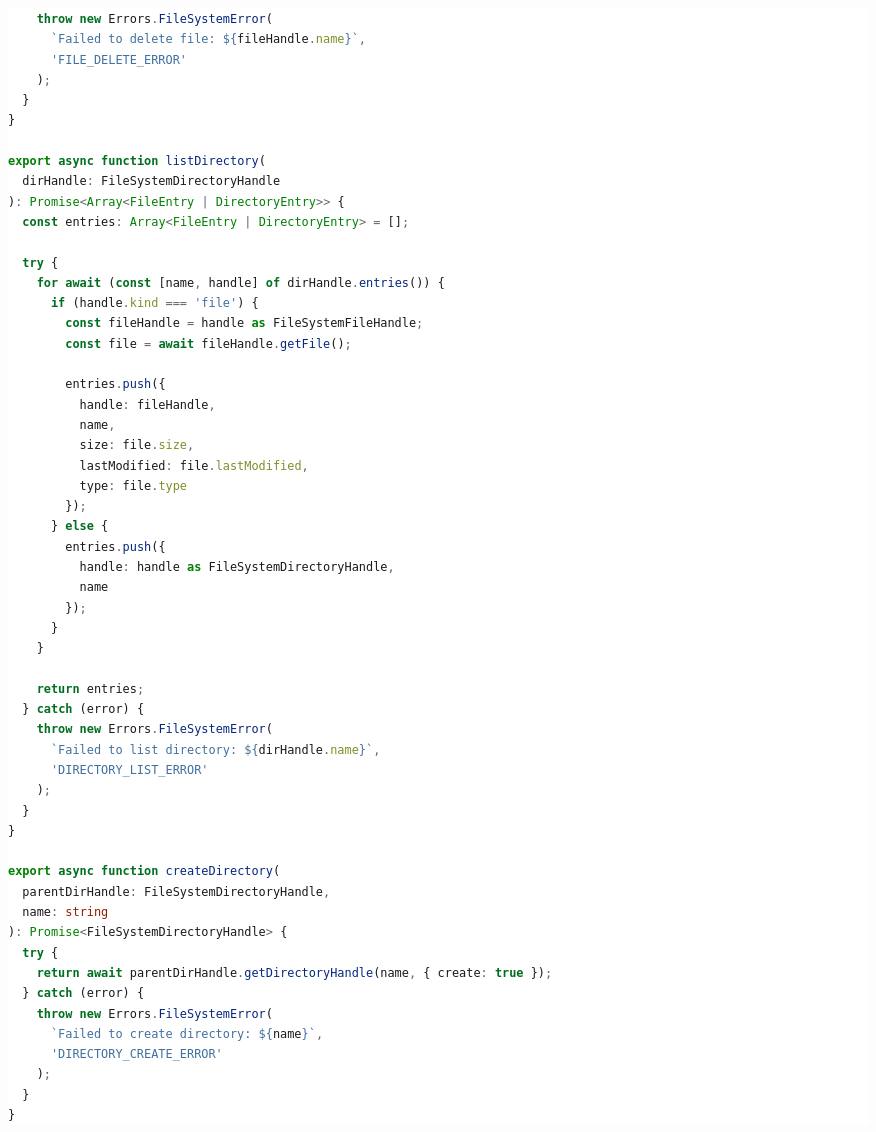 ```typescript
    throw new Errors.FileSystemError(
      `Failed to delete file: ${fileHandle.name}`,
      'FILE_DELETE_ERROR'
    );
  }
}

export async function listDirectory(
  dirHandle: FileSystemDirectoryHandle
): Promise<Array<FileEntry | DirectoryEntry>> {
  const entries: Array<FileEntry | DirectoryEntry> = [];
  
  try {
    for await (const [name, handle] of dirHandle.entries()) {
      if (handle.kind === 'file') {
        const fileHandle = handle as FileSystemFileHandle;
        const file = await fileHandle.getFile();
        
        entries.push({
          handle: fileHandle,
          name,
          size: file.size,
          lastModified: file.lastModified,
          type: file.type
        });
      } else {
        entries.push({
          handle: handle as FileSystemDirectoryHandle,
          name
        });
      }
    }
    
    return entries;
  } catch (error) {
    throw new Errors.FileSystemError(
      `Failed to list directory: ${dirHandle.name}`,
      'DIRECTORY_LIST_ERROR'
    );
  }
}

export async function createDirectory(
  parentDirHandle: FileSystemDirectoryHandle,
  name: string
): Promise<FileSystemDirectoryHandle> {
  try {
    return await parentDirHandle.getDirectoryHandle(name, { create: true });
  } catch (error) {
    throw new Errors.FileSystemError(
      `Failed to create directory: ${name}`,
      'DIRECTORY_CREATE_ERROR'
    );
  }
}
```
